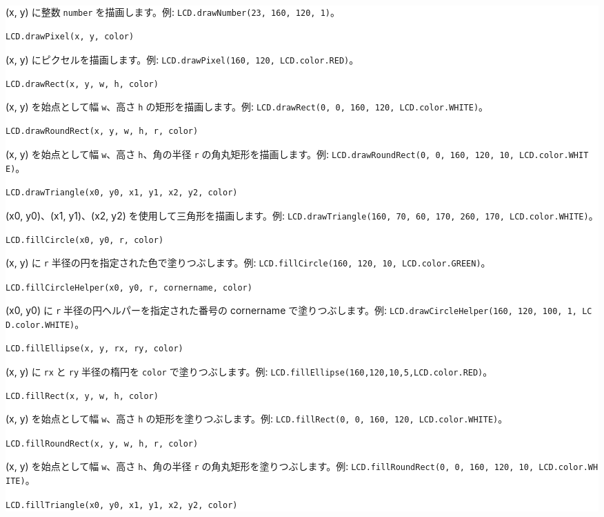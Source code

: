 (x, y) に整数 `number` を描画します。例: `LCD.drawNumber(23, 160, 120, 1)`。

```py
LCD.drawPixel(x, y, color)
```

(x, y) にピクセルを描画します。例: `LCD.drawPixel(160, 120, LCD.color.RED)`。

```py
LCD.drawRect(x, y, w, h, color)
```

(x, y) を始点として幅 `w`、高さ `h` の矩形を描画します。例: `LCD.drawRect(0, 0, 160, 120, LCD.color.WHITE)`。

```py
LCD.drawRoundRect(x, y, w, h, r, color)
```

(x, y) を始点として幅 `w`、高さ `h`、角の半径 `r` の角丸矩形を描画します。例: `LCD.drawRoundRect(0, 0, 160, 120, 10, LCD.color.WHITE)`。

```py
LCD.drawTriangle(x0, y0, x1, y1, x2, y2, color)
```

(x0, y0)、(x1, y1)、(x2, y2) を使用して三角形を描画します。例: `LCD.drawTriangle(160, 70, 60, 170, 260, 170, LCD.color.WHITE)`。

```py
LCD.fillCircle(x0, y0, r, color)
```

(x, y) に `r` 半径の円を指定された色で塗りつぶします。例: `LCD.fillCircle(160, 120, 10, LCD.color.GREEN)`。

```py
LCD.fillCircleHelper(x0, y0, r, cornername, color)
```

(x0, y0) に `r` 半径の円ヘルパーを指定された番号の cornername で塗りつぶします。例: `LCD.drawCircleHelper(160, 120, 100, 1, LCD.color.WHITE)`。

```py
LCD.fillEllipse(x, y, rx, ry, color)
```

(x, y) に `rx` と `ry` 半径の楕円を `color` で塗りつぶします。例: `LCD.fillEllipse(160,120,10,5,LCD.color.RED)`。

```py
LCD.fillRect(x, y, w, h, color)
```

(x, y) を始点として幅 `w`、高さ `h` の矩形を塗りつぶします。例: `LCD.fillRect(0, 0, 160, 120, LCD.color.WHITE)`。

```py
LCD.fillRoundRect(x, y, w, h, r, color)
```

(x, y) を始点として幅 `w`、高さ `h`、角の半径 `r` の角丸矩形を塗りつぶします。例: `LCD.fillRoundRect(0, 0, 160, 120, 10, LCD.color.WHITE)`。

```py
LCD.fillTriangle(x0, y0, x1, y1, x2, y2, color)
```
